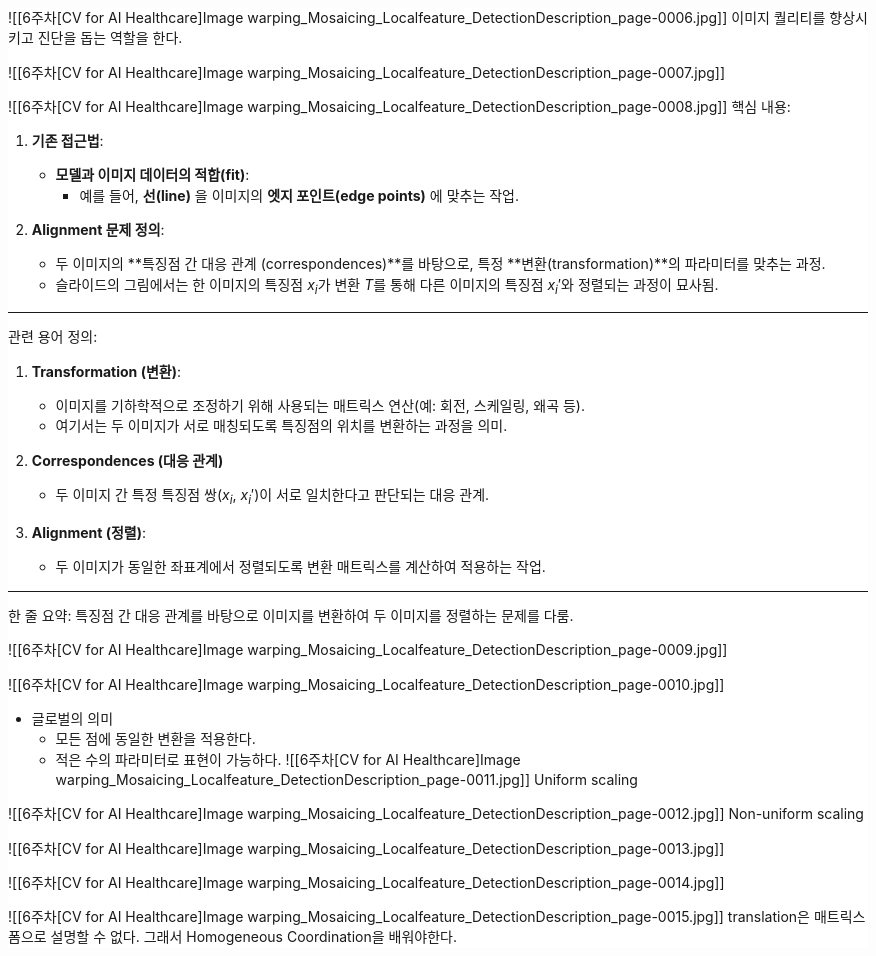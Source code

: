 ![[6주차[CV for AI Healthcare]Image warping_Mosaicing_Localfeature_DetectionDescription_page-0006.jpg]]
이미지 퀄리티를 향상시키고 진단을 돕는 역할을 한다.

![[6주차[CV for AI Healthcare]Image warping_Mosaicing_Localfeature_DetectionDescription_page-0007.jpg]]

![[6주차[CV for AI Healthcare]Image warping_Mosaicing_Localfeature_DetectionDescription_page-0008.jpg]]
핵심 내용:
1. **기존 접근법**:
    
    - **모델과 이미지 데이터의 적합(fit)**:
        - 예를 들어, **선(line)** 을 이미지의 **엣지 포인트(edge points)** 에 맞추는 작업.
2. **Alignment 문제 정의**:
    
    - 두 이미지의 **특징점 간 대응 관계 (correspondences)**를 바탕으로, 특정 **변환(transformation)**의 파라미터를 맞추는 과정.
    - 슬라이드의 그림에서는 한 이미지의 특징점 $x_i$가 변환 $T$를 통해 다른 이미지의 특징점 $x_i'$와 정렬되는 과정이 묘사됨.

---

관련 용어 정의:

1. **Transformation (변환)**:
    - 이미지를 기하학적으로 조정하기 위해 사용되는 매트릭스 연산(예: 회전, 스케일링, 왜곡 등).
    - 여기서는 두 이미지가 서로 매칭되도록 특징점의 위치를 변환하는 과정을 의미.

2. **Correspondences (대응 관계)**
    - 두 이미지 간 특정 특징점 쌍($x_i$, $x_i'$)이 서로 일치한다고 판단되는 대응 관계.
    
3.  **Alignment (정렬)**:
    - 두 이미지가 동일한 좌표계에서 정렬되도록 변환 매트릭스를 계산하여 적용하는 작업.

---

한 줄 요약:
특징점 간 대응 관계를 바탕으로 이미지를 변환하여 두 이미지를 정렬하는 문제를 다룸.

![[6주차[CV for AI Healthcare]Image warping_Mosaicing_Localfeature_DetectionDescription_page-0009.jpg]]

![[6주차[CV for AI Healthcare]Image warping_Mosaicing_Localfeature_DetectionDescription_page-0010.jpg]]
- 글로벌의 의미
	- 모든 점에 동일한 변환을 적용한다.
	- 적은 수의 파라미터로 표현이 가능하다.
![[6주차[CV for AI Healthcare]Image warping_Mosaicing_Localfeature_DetectionDescription_page-0011.jpg]]
Uniform scaling

![[6주차[CV for AI Healthcare]Image warping_Mosaicing_Localfeature_DetectionDescription_page-0012.jpg]]
Non-uniform scaling

![[6주차[CV for AI Healthcare]Image warping_Mosaicing_Localfeature_DetectionDescription_page-0013.jpg]]

![[6주차[CV for AI Healthcare]Image warping_Mosaicing_Localfeature_DetectionDescription_page-0014.jpg]]

![[6주차[CV for AI Healthcare]Image warping_Mosaicing_Localfeature_DetectionDescription_page-0015.jpg]]
translation은 매트릭스 폼으로 설명할 수 없다.
	그래서 Homogeneous Coordination을 배워야한다.
